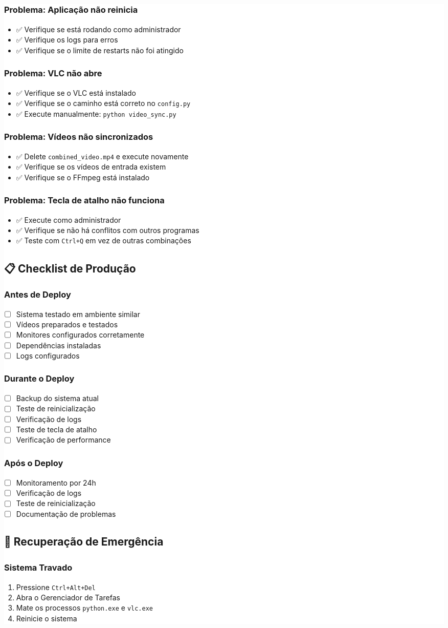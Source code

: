 ### **Problema: Aplicação não reinicia**
- ✅ Verifique se está rodando como administrador
- ✅ Verifique os logs para erros
- ✅ Verifique se o limite de restarts não foi atingido

### **Problema: VLC não abre**
- ✅ Verifique se o VLC está instalado
- ✅ Verifique se o caminho está correto no `config.py`
- ✅ Execute manualmente: `python video_sync.py`

### **Problema: Vídeos não sincronizados**
- ✅ Delete `combined_video.mp4` e execute novamente
- ✅ Verifique se os vídeos de entrada existem
- ✅ Verifique se o FFmpeg está instalado

### **Problema: Tecla de atalho não funciona**
- ✅ Execute como administrador
- ✅ Verifique se não há conflitos com outros programas
- ✅ Teste com `Ctrl+Q` em vez de outras combinações

## 📋 Checklist de Produção

### **Antes de Deploy**
- [ ] Sistema testado em ambiente similar
- [ ] Vídeos preparados e testados
- [ ] Monitores configurados corretamente
- [ ] Dependências instaladas
- [ ] Logs configurados

### **Durante o Deploy**
- [ ] Backup do sistema atual
- [ ] Teste de reinicialização
- [ ] Verificação de logs
- [ ] Teste de tecla de atalho
- [ ] Verificação de performance

### **Após o Deploy**
- [ ] Monitoramento por 24h
- [ ] Verificação de logs
- [ ] Teste de reinicialização
- [ ] Documentação de problemas

## 🚨 Recuperação de Emergência

### **Sistema Travado**
1. Pressione `Ctrl+Alt+Del`
2. Abra o Gerenciador de Tarefas
3. Mate os processos `python.exe` e `vlc.exe`
4. Reinicie o sistema
